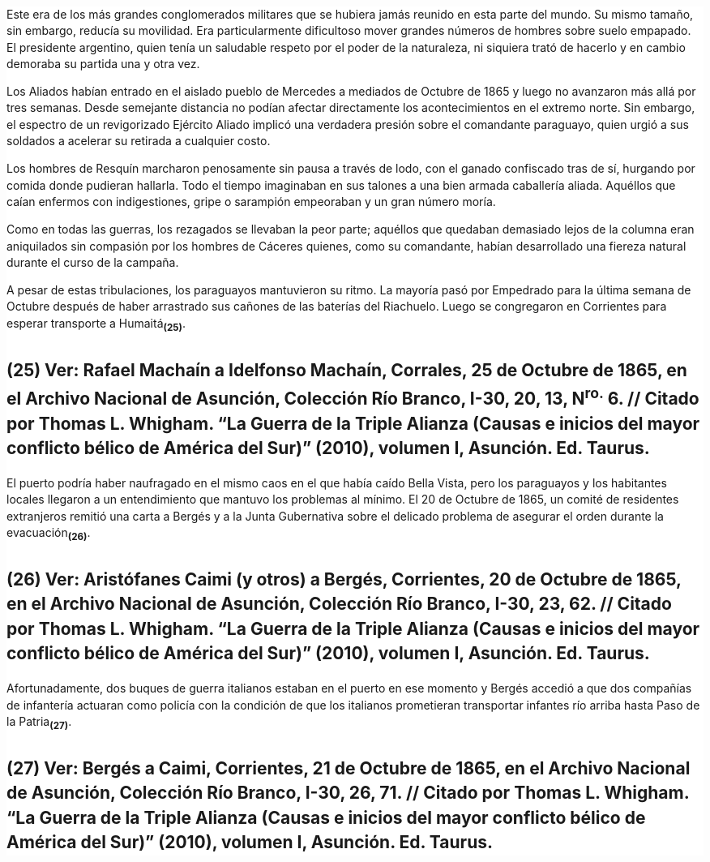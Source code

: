 Este era de los más grandes conglomerados militares que se hubiera jamás reunido en esta parte del mundo. Su mismo tamaño, sin embargo, reducía su movilidad. Era particularmente dificultoso mover grandes números de hombres sobre suelo empapado. El presidente argentino, quien tenía un saludable respeto por el poder de la naturaleza, ni siquiera trató de hacerlo y en cambio demoraba su partida una y otra vez.

Los Aliados habían entrado en el aislado pueblo de Mercedes a mediados de Octubre de 1865 y luego no avanzaron más allá por tres semanas. Desde semejante distancia no podían afectar directamente los acontecimientos en el extremo norte. Sin embargo, el espectro de un revigorizado Ejército Aliado implicó una verdadera presión sobre el comandante paraguayo, quien urgió a sus soldados a acelerar su retirada a cualquier costo.

Los hombres de Resquín marcharon penosamente sin pausa a través de lodo, con el ganado confiscado tras de sí, hurgando por comida donde pudieran hallarla. Todo el tiempo imaginaban en sus talones a una bien armada caballería aliada. Aquéllos que caían enfermos con indigestiones, gripe o sarampión empeoraban y un gran número moría.

Como en todas las guerras, los rezagados se llevaban la peor parte; aquéllos que quedaban demasiado lejos de la columna eran aniquilados sin compasión por los hombres de Cáceres quienes, como su comandante, habían desarrollado una fiereza natural durante el curso de la campaña.

A pesar de estas tribulaciones, los paraguayos mantuvieron su ritmo. La mayoría pasó por Empedrado para la última semana de Octubre después de haber arrastrado sus cañones de las baterías del Riachuelo. Luego se congregaron en Corrientes para esperar transporte a Humaitá<sub><strong>(25)</strong></sub>.

## **(25)** Ver: Rafael Machaín a Idelfonso Machaín, Corrales, 25 de Octubre de 1865, en el Archivo Nacional de Asunción, Colección Río Branco, I-30, 20, 13, N<sup>ro.</sup> 6. // Citado por Thomas L. Whigham. “La Guerra de la Triple Alianza (Causas e inicios del mayor conflicto bélico de América del Sur)” (2010), volumen I, Asunción. Ed. Taurus.

El puerto podría haber naufragado en el mismo caos en el que había caído Bella Vista, pero los paraguayos y los habitantes locales llegaron a un entendimiento que mantuvo los problemas al mínimo. El 20 de Octubre de 1865, un comité de residentes extranjeros remitió una carta a Bergés y a la Junta Gubernativa sobre el delicado problema de asegurar el orden durante la evacuación<sub><strong>(26)</strong></sub>.

## **(26)** Ver: Aristófanes Caimi (y otros) a Bergés, Corrientes, 20 de Octubre de 1865, en el Archivo Nacional de Asunción, Colección Río Branco, I-30, 23, 62. // Citado por Thomas L. Whigham. “La Guerra de la Triple Alianza (Causas e inicios del mayor conflicto bélico de América del Sur)” (2010), volumen I, Asunción. Ed. Taurus.

Afortunadamente, dos buques de guerra italianos estaban en el puerto en ese momento y Bergés accedió a que dos compañías de infantería actuaran como policía con la condición de que los italianos prometieran transportar infantes río arriba hasta Paso de la Patria<sub><strong>(27)</strong></sub>.

## **(27)** Ver: Bergés a Caimi, Corrientes, 21 de Octubre de 1865, en el Archivo Nacional de Asunción, Colección Río Branco, I-30, 26, 71. // Citado por Thomas L. Whigham. “La Guerra de la Triple Alianza (Causas e inicios del mayor conflicto bélico de América del Sur)” (2010), volumen I, Asunción. Ed. Taurus.

